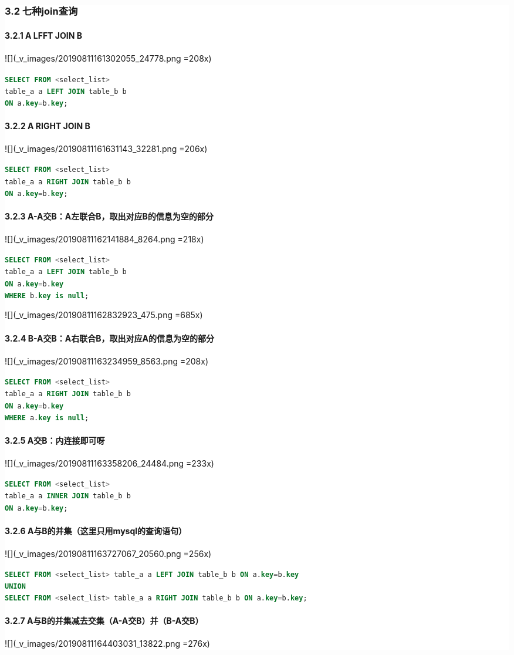 ### 3.2 七种join查询  
#### 3.2.1 A LFFT JOIN B  
![](_v_images/20190811161302055_24778.png =208x)  

```sql
SELECT FROM <select_list>
table_a a LEFT JOIN table_b b
ON a.key=b.key;
```  
#### 3.2.2 A RIGHT JOIN B  
![](_v_images/20190811161631143_32281.png =206x)  
```sql
SELECT FROM <select_list> 
table_a a RIGHT JOIN table_b b
ON a.key=b.key;
```  
#### 3.2.3 A-A交B：A左联合B，取出对应B的信息为空的部分  
![](_v_images/20190811162141884_8264.png =218x)  
```SQL
SELECT FROM <select_list>
table_a a LEFT JOIN table_b b
ON a.key=b.key
WHERE b.key is null;
```  
![](_v_images/20190811162832923_475.png =685x)  
#### 3.2.4 B-A交B：A右联合B，取出对应A的信息为空的部分  
![](_v_images/20190811163234959_8563.png =208x)  
```SQL
SELECT FROM <select_list>
table_a a RIGHT JOIN table_b b
ON a.key=b.key
WHERE a.key is null;
```  
#### 3.2.5 A交B：内连接即可呀  
![](_v_images/20190811163358206_24484.png =233x)  
```SQL
SELECT FROM <select_list>
table_a a INNER JOIN table_b b
ON a.key=b.key;
```  
#### 3.2.6 A与B的并集（这里只用mysql的查询语句）  
![](_v_images/20190811163727067_20560.png =256x)  
```sql
SELECT FROM <select_list> table_a a LEFT JOIN table_b b ON a.key=b.key
UNION
SELECT FROM <select_list> table_a a RIGHT JOIN table_b b ON a.key=b.key;
```  
#### 3.2.7 A与B的并集减去交集（A-A交B）并（B-A交B）  
![](_v_images/20190811164403031_13822.png =276x)  
